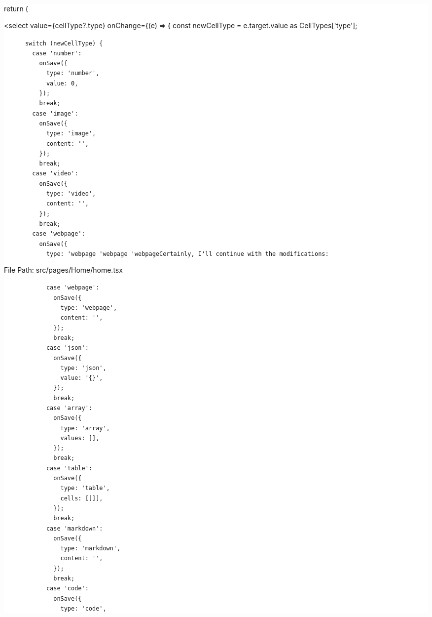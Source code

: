   return (
    <div className="space-y-4">
      <select
        value={cellType?.type}
        onChange={(e) => {
          const newCellType = e.target.value as CellTypes['type'];

          switch (newCellType) {
            case 'number':
              onSave({
                type: 'number',
                value: 0,
              });
              break;
            case 'image':
              onSave({
                type: 'image',
                content: '',
              });
              break;
            case 'video':
              onSave({
                type: 'video',
                content: '',
              });
              break;
            case 'webpage':
              onSave({
                type: 'webpage 'webpage 'webpageCertainly, I'll continue with the modifications:

File Path: src/pages/Home/home.tsx
```
            case 'webpage':
              onSave({
                type: 'webpage',
                content: '',
              });
              break;
            case 'json':
              onSave({
                type: 'json',
                value: '{}',
              });
              break;
            case 'array':
              onSave({
                type: 'array',
                values: [],
              });
              break;
            case 'table':
              onSave({
                type: 'table',
                cells: [[]],
              });
              break;
            case 'markdown':
              onSave({
                type: 'markdown',
                content: '',
              });
              break;
            case 'code':
              onSave({
                type: 'code',
```